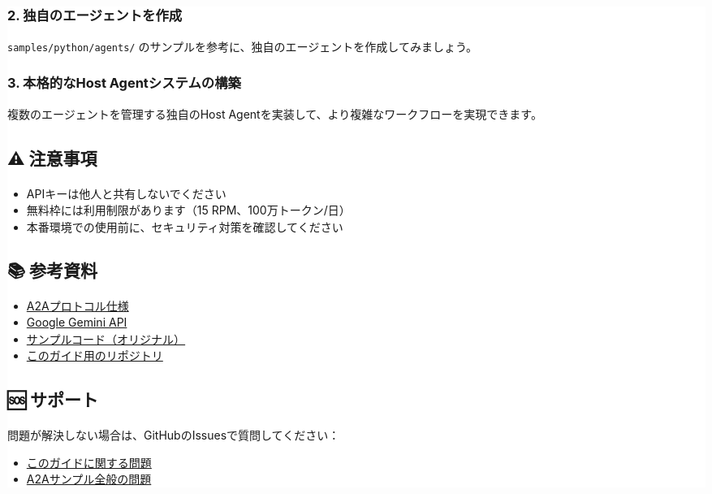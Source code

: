 ### 2. 独自のエージェントを作成

`samples/python/agents/` のサンプルを参考に、独自のエージェントを作成してみましょう。

### 3. 本格的なHost Agentシステムの構築

複数のエージェントを管理する独自のHost Agentを実装して、より複雑なワークフローを実現できます。

## ⚠️ 注意事項

- APIキーは他人と共有しないでください
- 無料枠には利用制限があります（15 RPM、100万トークン/日）
- 本番環境での使用前に、セキュリティ対策を確認してください

## 📚 参考資料

- [A2Aプロトコル仕様](https://google.github.io/agent-to-agent-protocol/)
- [Google Gemini API](https://ai.google.dev/)
- [サンプルコード（オリジナル）](https://github.com/googlesamples/a2a-samples)
- [このガイド用のリポジトリ](https://github.com/terisuke/a2a-samples)

## 🆘 サポート

問題が解決しない場合は、GitHubのIssuesで質問してください：
- [このガイドに関する問題](https://github.com/terisuke/a2a-samples/issues)
- [A2Aサンプル全般の問題](https://github.com/googlesamples/a2a-samples/issues)
